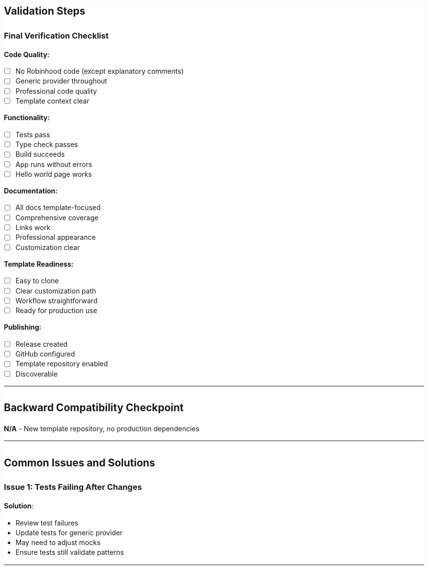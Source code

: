 
## Validation Steps

### Final Verification Checklist

**Code Quality:**
- [ ] No Robinhood code (except explanatory comments)
- [ ] Generic provider throughout
- [ ] Professional code quality
- [ ] Template context clear

**Functionality:**
- [ ] Tests pass
- [ ] Type check passes
- [ ] Build succeeds
- [ ] App runs without errors
- [ ] Hello world page works

**Documentation:**
- [ ] All docs template-focused
- [ ] Comprehensive coverage
- [ ] Links work
- [ ] Professional appearance
- [ ] Customization clear

**Template Readiness:**
- [ ] Easy to clone
- [ ] Clear customization path
- [ ] Workflow straightforward
- [ ] Ready for production use

**Publishing:**
- [ ] Release created
- [ ] GitHub configured
- [ ] Template repository enabled
- [ ] Discoverable

---

## Backward Compatibility Checkpoint

**N/A** - New template repository, no production dependencies

---

## Common Issues and Solutions

### Issue 1: Tests Failing After Changes

**Solution**:
- Review test failures
- Update tests for generic provider
- May need to adjust mocks
- Ensure tests still validate patterns

---